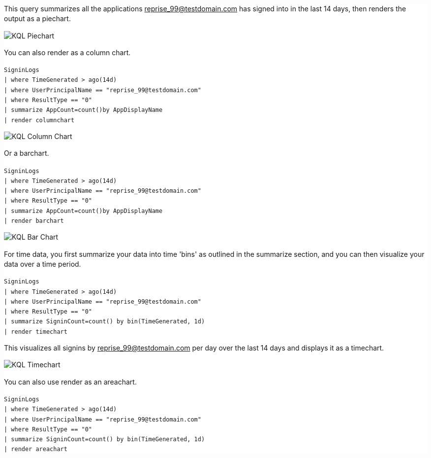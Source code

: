 This query summarizes all the applications reprise_99@testdomain.com has signed into in the last 14 days, then renders the output as a piechart.

![KQL Piechart](https://github.com/reprise99/Sentinel-Queries/blob/main/Diagrams/render-piechart.png?raw=true)

You can also render as a column chart.

```kql
SigninLogs
| where TimeGenerated > ago(14d)
| where UserPrincipalName == "reprise_99@testdomain.com"
| where ResultType == "0"
| summarize AppCount=count()by AppDisplayName
| render columnchart
```

![KQL Column Chart](https://github.com/reprise99/Sentinel-Queries/blob/main/Diagrams/render-columnchart.png?raw=true)

Or a barchart.

```kql
SigninLogs
| where TimeGenerated > ago(14d)
| where UserPrincipalName == "reprise_99@testdomain.com"
| where ResultType == "0"
| summarize AppCount=count()by AppDisplayName
| render barchart
```

![KQL Bar Chart](https://github.com/reprise99/Sentinel-Queries/blob/main/Diagrams/render-barchart.png?raw=true)

For time data, you first summarize your data into time 'bins' as outlined in the summarize section, and you can then visualize your data over a time period.

```kql
SigninLogs
| where TimeGenerated > ago(14d)
| where UserPrincipalName == "reprise_99@testdomain.com"
| where ResultType == "0"
| summarize SigninCount=count() by bin(TimeGenerated, 1d)
| render timechart
```

This visualizes all signins by reprise_99@testdomain.com per day over the last 14 days and displays it as a timechart.

![KQL Timechart](https://github.com/reprise99/Sentinel-Queries/blob/main/Diagrams/render-timechart.png?raw=true)

You can also use render as an areachart.

```kql
SigninLogs
| where TimeGenerated > ago(14d)
| where UserPrincipalName == "reprise_99@testdomain.com"
| where ResultType == "0"
| summarize SigninCount=count() by bin(TimeGenerated, 1d)
| render areachart
```
